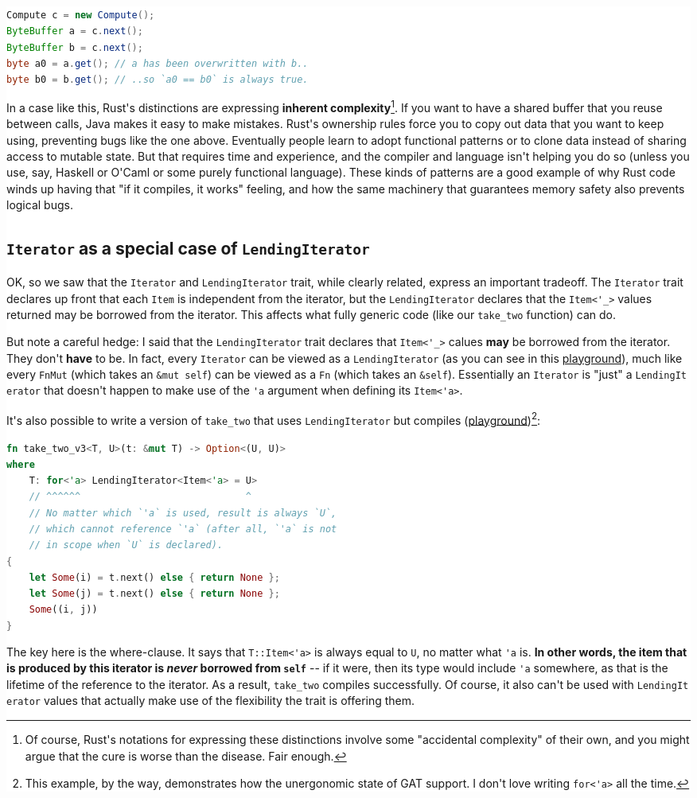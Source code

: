 ```java
Compute c = new Compute();
ByteBuffer a = c.next();
ByteBuffer b = c.next();
byte a0 = a.get(); // a has been overwritten with b..
byte b0 = b.get(); // ..so `a0 == b0` is always true.
```

In a case like this, Rust's distinctions are expressing **inherent complexity**[^cure]. If you want to have a shared buffer that you reuse between calls, Java makes it easy to make mistakes. Rust's ownership rules force you to copy out data that you want to keep using, preventing bugs like the one above. Eventually people learn to adopt functional patterns or to clone data instead of sharing access to mutable state. But that requires time and experience, and the compiler and language isn't helping you do so (unless you use, say, Haskell or O'Caml or some purely functional language). These kinds of patterns are a good example of why Rust code winds up having that "if it compiles, it works" feeling, and how the same machinery that guarantees memory safety also prevents logical bugs.

[^cure]: Of course, Rust's notations for expressing these distinctions involve some "accidental complexity" of their own, and you might argue that the cure is worse than the disease. Fair enough.

## `Iterator` as a special case of `LendingIterator`

OK, so we saw that the `Iterator` and `LendingIterator` trait, while clearly related, express an important tradeoff. The `Iterator` trait declares up front that each `Item` is independent from the iterator, but the `LendingIterator` declares that the `Item<'_>` values returned may be borrowed from the iterator. This affects what fully generic code (like our `take_two` function) can do.

But note a careful hedge: I said that the `LendingIterator` trait declares that `Item<'_>` calues **may** be borrowed from the iterator. They don't **have** to be. In fact, every `Iterator` can be viewed as a `LendingIterator` (as you can see in this [playground](https://play.rust-lang.org/?version=stable&mode=debug&edition=2021&gist=733200eccf9d8d221a589a7db6f3bc85)), much like every `FnMut` (which takes an `&mut self`) can be viewed as a `Fn` (which takes an `&self`). Essentially an `Iterator` is "just" a `LendingIterator` that doesn't happen to make use of the `'a` argument when defining its `Item<'a>`.

It's also possible to write a version of `take_two` that uses `LendingIterator` but compiles ([playground](https://play.rust-lang.org/?version=stable&mode=debug&edition=2021&gist=359a2c2dab5e9e8c277af73c046bd1f3))[^gah]:

[^gah]: This example, by the way, demonstrates how the unergonomic state of GAT support. I don't love writing `for<'a>` all the time.

```rust
fn take_two_v3<T, U>(t: &mut T) -> Option<(U, U)>
where
    T: for<'a> LendingIterator<Item<'a> = U>
    // ^^^^^^                             ^
    // No matter which `'a` is used, result is always `U`,
    // which cannot reference `'a` (after all, `'a` is not
    // in scope when `U` is declared).
{
    let Some(i) = t.next() else { return None };
    let Some(j) = t.next() else { return None };
    Some((i, j))
}
```

The key here is the where-clause. It says that `T::Item<'a>` is always equal to `U`, no matter what `'a` is. **In other words, the item that is produced by this iterator is *never* borrowed from `self`** -- if it were, then its type would include `'a` somewhere, as that is the lifetime of the reference to the iterator. As a result, `take_two` compiles successfully. Of course, it also can't be used with `LendingIterator` values that actually make use of the flexibility the trait is offering them.


[pp]: https://smallcultfollowing.com/babysteps/blog/2023/03/29/thoughts-on-async-closures/
[concluded]: https://smallcultfollowing.com/babysteps/blog/2023/03/29/thoughts-on-async-closures/#conclusion
[^coll]: There is a subtle point here. If you are iterating over, say, a `&[T]` value, then the `Item` you get back is an `&T` and hence borrowed. It may seem strange for me to say that you get ownership of the `&T`. The key point here is that the `&T` is borrowed *from the collection you are iterating over* and not *from the iterator itself*. In other words, from the point of view of the *Iterator*, it is copying out a `&T` reference and handing ownership of the reference to you. Owning the reference does not give you ownership of the data it refers to.
[`AsMut`]: https://doc.rust-lang.org/std/convert/trait.AsMut.html
[elision rules]: https://doc.rust-lang.org/book/ch10-03-lifetime-syntax.html#lifetime-elision
[borrow checker limitations]: https://github.com/rust-lang/rust/issues/92985
[^MVP]: Not to mention that GATs remain in an "MVP" state that is rather unergonomic to use; we're working on it!
[^stream]: Sometimes called "streaming" iterators.
[RFC #2289]: https://github.com/rust-lang/rust/issues/52662
